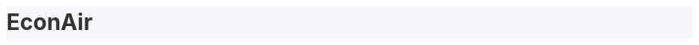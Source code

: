 # EconAir<!DOCTYPE html>
<html lang="en">
<head>
  <meta charset="UTF-8" />
  <meta name="viewport" content="width=device-width, initial-scale=1" />
  <title>EconAIR - Economic Administration & International Relations</title>
  <link href="https://fonts.googleapis.com/css2?family=Inter:wght@400;600;800&display=swap" rel="stylesheet" />
  <style>
    * {
      margin: 0;
      padding: 0;
      box-sizing: border-box;
      font-family: 'Inter', sans-serif;
    }
    body {
      background-color: #f5f7fa;
      color: #333;
    }
    header {
      background-color: #0a1f44;
      color: white;
      padding: 2rem 1rem;
      text-align: center;
    }
    .logo {
      display: flex;
      align-items: center;
      justify-content: center;
      gap: 1rem;
      margin-bottom: 0.75rem;
    }
    .logo img {
      width: 50px;
      height: 50px;
    }
    header h1 {
      font-size: 2.5rem;
      font-weight: 800;
    }
    header p {
      font-size: 1.2rem;
      opacity: 0.9;
    }
    nav {
      background: #102a72;
      display: flex;
      justify-content: center;
      flex-wrap: wrap;
      padding: 1rem;
      font-size: 1rem;
    }
    nav a {
      color: white;
      text-decoration: none;
      margin: 0.5rem 1.5rem;
      font-weight: 600;
      transition: color 0.3s;
    }
    nav a:hover {
      color: #ffcc00;
    }